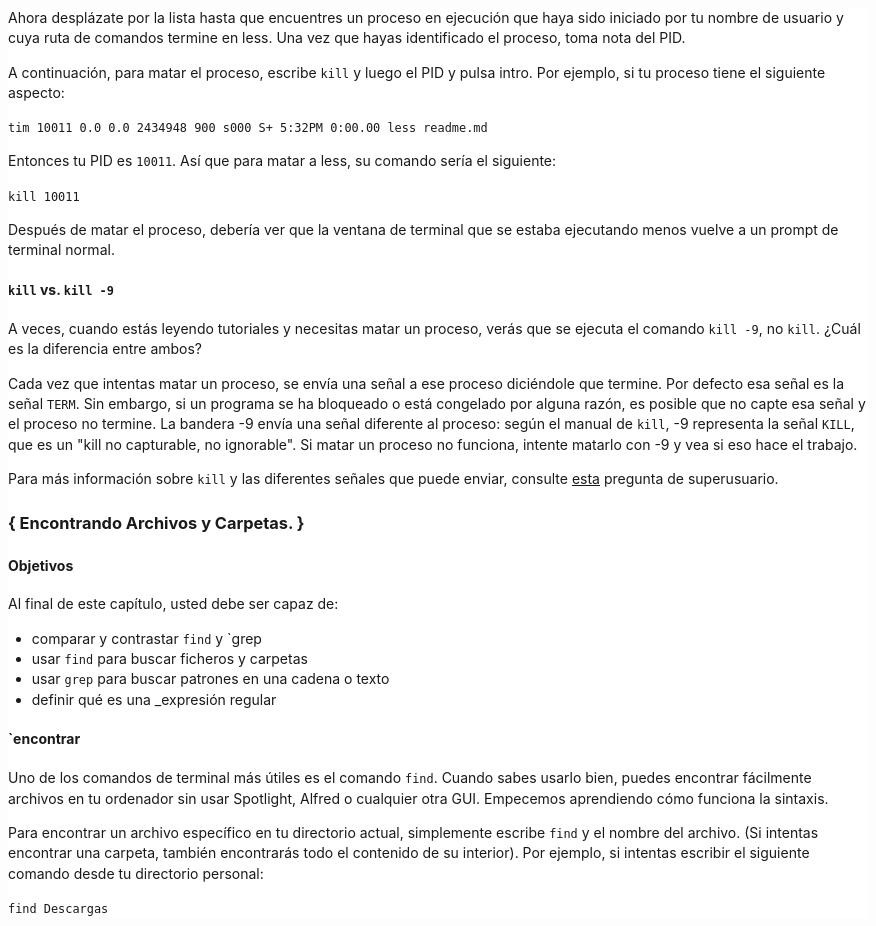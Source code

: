 Ahora desplázate por la lista hasta que encuentres un proceso en ejecución que haya sido iniciado por tu nombre de usuario y cuya ruta de comandos termine en less. Una vez que hayas identificado el proceso, toma nota del PID.

A continuación, para matar el proceso, escribe `kill` y luego el PID y pulsa intro. Por ejemplo, si tu proceso tiene el siguiente aspecto:

```
tim 10011 0.0 0.0 2434948 900 s000 S+ 5:32PM 0:00.00 less readme.md
```

Entonces tu PID es `10011`. Así que para matar a less, su comando sería el siguiente:

```
kill 10011
```

Después de matar el proceso, debería ver que la ventana de terminal que se estaba ejecutando menos vuelve a un prompt de terminal normal.

#### `kill` vs. `kill -9`

A veces, cuando estás leyendo tutoriales y necesitas matar un proceso, verás que se ejecuta el comando `kill -9`, no `kill`. ¿Cuál es la diferencia entre ambos?

Cada vez que intentas matar un proceso, se envía una señal a ese proceso diciéndole que termine. Por defecto esa señal es la señal `TERM`. Sin embargo, si un programa se ha bloqueado o está congelado por alguna razón, es posible que no capte esa señal y el proceso no termine. La bandera -9 envía una señal diferente al proceso: según el manual de `kill`, -9 representa la señal `KILL`, que es un "kill no capturable, no ignorable". Si matar un proceso no funciona, intente matarlo con -9 y vea si eso hace el trabajo.

Para más información sobre `kill` y las diferentes señales que puede enviar, consulte [esta](https://superuser.com/questions/107543/bash-man-page-kill-pid-vs-kill-9-pid) pregunta de superusuario.



### { Encontrando Archivos y Carpetas. }

#### Objetivos

Al final de este capítulo, usted debe ser capaz de:

* comparar y contrastar `find` y `grep
* usar `find` para buscar ficheros y carpetas
* usar `grep` para buscar patrones en una cadena o texto
* definir qué es una _expresión regular

#### `encontrar

Uno de los comandos de terminal más útiles es el comando `find`. Cuando sabes usarlo bien, puedes encontrar fácilmente archivos en tu ordenador sin usar Spotlight, Alfred o cualquier otra GUI. Empecemos aprendiendo cómo funciona la sintaxis.

Para encontrar un archivo específico en tu directorio actual, simplemente escribe `find` y el nombre del archivo. (Si intentas encontrar una carpeta, también encontrarás todo el contenido de su interior). Por ejemplo, si intentas escribir el siguiente comando desde tu directorio personal:

```
find Descargas
```
